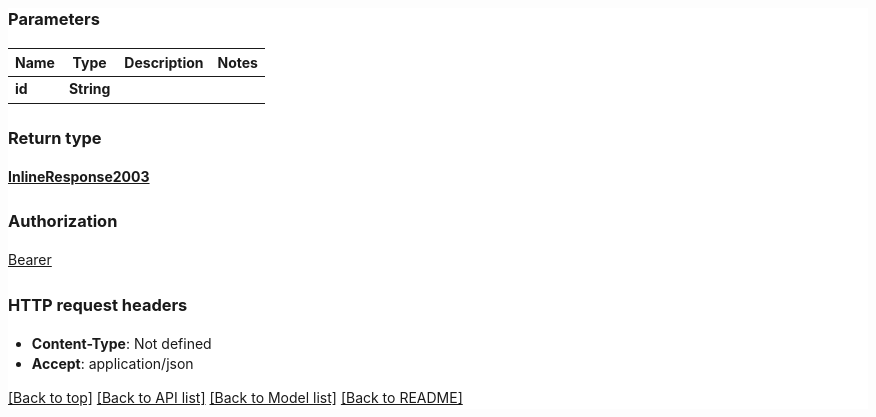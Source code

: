 ### Parameters

Name | Type | Description  | Notes
------------- | ------------- | ------------- | -------------
**id** | **String**|  |

### Return type

[**InlineResponse2003**](InlineResponse2003.md)

### Authorization

[Bearer](../README.md#Bearer)

### HTTP request headers

- **Content-Type**: Not defined
- **Accept**: application/json

[[Back to top]](#) [[Back to API list]](../README.md#documentation-for-api-endpoints) [[Back to Model list]](../README.md#documentation-for-models) [[Back to README]](../README.md)

